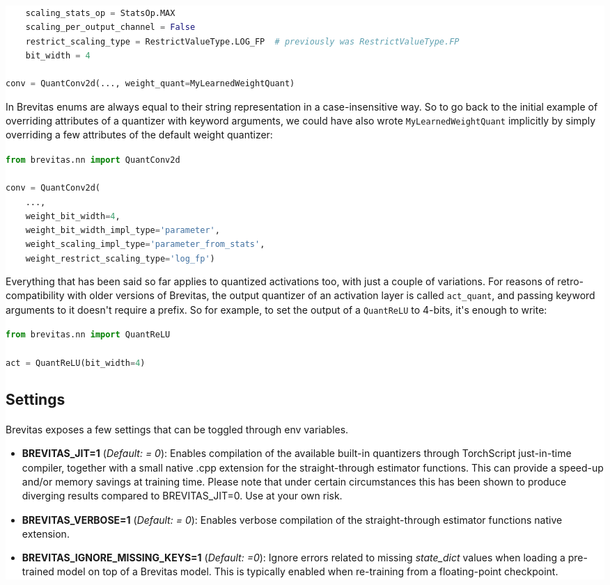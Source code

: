 ```python
    scaling_stats_op = StatsOp.MAX
    scaling_per_output_channel = False
    restrict_scaling_type = RestrictValueType.LOG_FP  # previously was RestrictValueType.FP
    bit_width = 4

conv = QuantConv2d(..., weight_quant=MyLearnedWeightQuant)
``` 

In Brevitas enums are always equal to their string representation in a case-insensitive way.
So to go back to the initial example of overriding attributes of a quantizer with keyword arguments,
we could have also wrote `MyLearnedWeightQuant` implicitly by simply overriding a few attributes of the default 
weight quantizer:

```python
from brevitas.nn import QuantConv2d

conv = QuantConv2d(
    ..., 
    weight_bit_width=4,
    weight_bit_width_impl_type='parameter', 
    weight_scaling_impl_type='parameter_from_stats',
    weight_restrict_scaling_type='log_fp')
```

Everything that has been said so far applies to quantized activations too, with just a couple of variations.
For reasons of retro-compatibility with older versions of Brevitas, the output quantizer of an activation layer
is called `act_quant`, and passing keyword arguments to it doesn't require a prefix. 
So for example, to set the output of a `QuantReLU` to 4-bits, it's enough to write:

```python
from brevitas.nn import QuantReLU

act = QuantReLU(bit_width=4)
```


## Settings

Brevitas exposes a few settings that can be toggled through env variables.

- **BREVITAS_JIT=1** (*Default: = 0*): Enables compilation of the available built-in quantizers through TorchScript just-in-time compiler, 
  together with a small native .cpp extension for the straight-through estimator functions. This can provide a speed-up and/or memory savings at training time. 
  Please note that under certain circumstances this has been shown to produce diverging results compared to BREVITAS_JIT=0. Use at your own risk. 

- **BREVITAS_VERBOSE=1** (*Default: = 0*): Enables verbose compilation of the straight-through estimator functions native extension.

- **BREVITAS_IGNORE_MISSING_KEYS=1** (*Default: =0*): Ignore errors related to missing *state_dict* values when loading a pre-trained model on top of a Brevitas model.
    This is typically enabled when re-training from a floating-point checkpoint.
